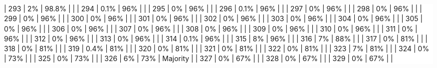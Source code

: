 | 293 | 2% | 98.8% |  |
| 294 | 0.1% | 96% |  |
| 295 | 0% | 96% |  |
| 296 | 0.1% | 96% |  |
| 297 | 0% | 96% |  |
| 298 | 0% | 96% |  |
| 299 | 0% | 96% |  |
| 300 | 0% | 96% |  |
| 301 | 0% | 96% |  |
| 302 | 0% | 96% |  |
| 303 | 0% | 96% |  |
| 304 | 0% | 96% |  |
| 305 | 0% | 96% |  |
| 306 | 0% | 96% |  |
| 307 | 0% | 96% |  |
| 308 | 0% | 96% |  |
| 309 | 0% | 96% |  |
| 310 | 0% | 96% |  |
| 311 | 0% | 96% |  |
| 312 | 0% | 96% |  |
| 313 | 0% | 96% |  |
| 314 | 0.1% | 96% |  |
| 315 | 8% | 96% |  |
| 316 | 7% | 88% |  |
| 317 | 0% | 81% |  |
| 318 | 0% | 81% |  |
| 319 | 0.4% | 81% |  |
| 320 | 0% | 81% |  |
| 321 | 0% | 81% |  |
| 322 | 0% | 81% |  |
| 323 | 7% | 81% |  |
| 324 | 0% | 73% |  |
| 325 | 0% | 73% |  |
| 326 | 6% | 73% | Majority |
| 327 | 0% | 67% |  |
| 328 | 0% | 67% |  |
| 329 | 0% | 67% |  |